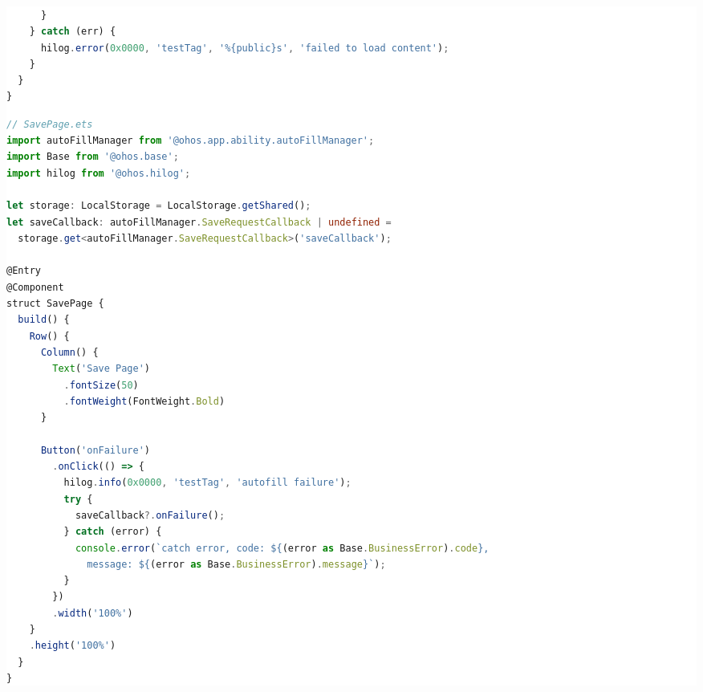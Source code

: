   ```ts
        }
      } catch (err) {
        hilog.error(0x0000, 'testTag', '%{public}s', 'failed to load content');
      }
    }
  }
  ```

  ```ts
  // SavePage.ets
  import autoFillManager from '@ohos.app.ability.autoFillManager';
  import Base from '@ohos.base';
  import hilog from '@ohos.hilog';

  let storage: LocalStorage = LocalStorage.getShared();
  let saveCallback: autoFillManager.SaveRequestCallback | undefined =
    storage.get<autoFillManager.SaveRequestCallback>('saveCallback');  

  @Entry
  @Component
  struct SavePage {
    build() {
      Row() {
        Column() {
          Text('Save Page')
            .fontSize(50)
            .fontWeight(FontWeight.Bold)
        }
  
        Button('onFailure')
          .onClick(() => {
            hilog.info(0x0000, 'testTag', 'autofill failure');
            try {
              saveCallback?.onFailure();
            } catch (error) {
              console.error(`catch error, code: ${(error as Base.BusinessError).code},
                message: ${(error as Base.BusinessError).message}`);
            }
          })
          .width('100%')
      }
      .height('100%')
    }
  }
  ```

